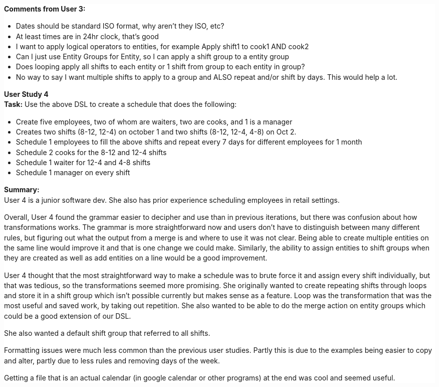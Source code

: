 **Comments from User 3:**
* Dates should be standard ISO format, why aren’t they ISO, etc?
* At least times are in 24hr clock, that’s good
* I want to apply logical operators to entities, for example Apply shift1 to cook1 AND cook2
* Can I just use Entity Groups for Entity, so I can apply a shift group to a entity group
* Does looping apply all shifts to each entity or 1 shift from group to each entity in group?
* No way to say I want multiple shifts to apply to a group and ALSO repeat and/or shift by days. This would help a lot.

**User Study 4**  
**Task:**
Use the above DSL to create a schedule that does the following:

* Create five employees, two of whom are waiters, two are cooks, and 1 is a manager
* Creates two shifts (8-12, 12-4) on october 1 and two shifts (8-12, 12-4, 4-8) on Oct 2.
* Schedule 1 employees to fill the above shifts and repeat every 7 days for different employees for 1 month
* Schedule 2 cooks for the 8-12 and 12-4 shifts
* Schedule 1 waiter for 12-4 and 4-8 shifts
* Schedule 1 manager on every shift

**Summary:**  
User 4 is a junior software dev. She also has prior experience scheduling employees in retail settings.

Overall, User 4  found the grammar easier to decipher and use than in previous iterations, but there was confusion about
how transformations works. The grammar is more straightforward now and users don’t have to distinguish between many
different rules, but figuring out what the output from a merge is and where to use it was not clear. Being able to
create multiple entities on the same line would improve it and that is one change we could make. Similarly, the ability
to assign entities to shift groups when they are created as well as add entities on a line would be a good improvement.

User 4 thought that the most straightforward way to make a schedule was to brute force it and assign every shift 
individually, but that was tedious, so the transformations seemed more promising. She originally wanted to create 
repeating shifts through loops and store it in a shift group which isn’t possible currently but makes sense as a
feature. Loop was the transformation that was the most useful and saved work, by taking out repetition. She also wanted 
to be able to do the merge action on entity groups which could be a good extension of our DSL. 
	
She also wanted a default shift group that referred to all shifts. 

Formatting issues were much less common than the previous user studies. Partly this is due to the examples being easier
to copy and alter, partly due to less rules and removing days of the week.  

Getting a file that is an actual calendar (in google calendar or other programs) at the end was cool and seemed useful.
